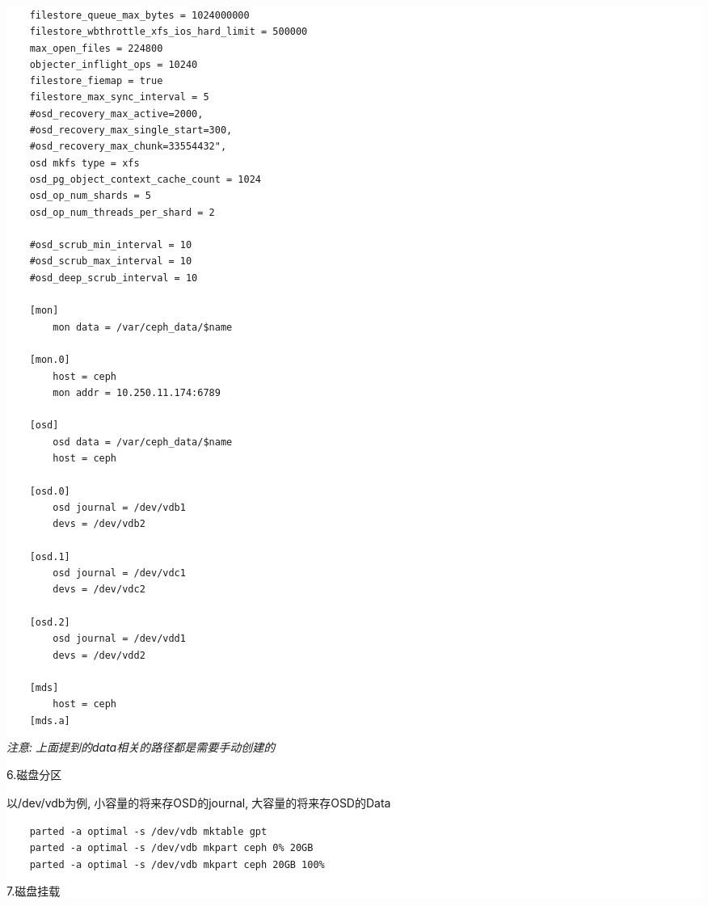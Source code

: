         filestore_queue_max_bytes = 1024000000
        filestore_wbthrottle_xfs_ios_hard_limit = 500000
        max_open_files = 224800
        objecter_inflight_ops = 10240
        filestore_fiemap = true
        filestore_max_sync_interval = 5
        #osd_recovery_max_active=2000,
        #osd_recovery_max_single_start=300,
        #osd_recovery_max_chunk=33554432",
        osd mkfs type = xfs
        osd_pg_object_context_cache_count = 1024
        osd_op_num_shards = 5
        osd_op_num_threads_per_shard = 2

        #osd_scrub_min_interval = 10
        #osd_scrub_max_interval = 10
        #osd_deep_scrub_interval = 10

        [mon]
            mon data = /var/ceph_data/$name 

        [mon.0]
            host = ceph
            mon addr = 10.250.11.174:6789

        [osd]
            osd data = /var/ceph_data/$name
            host = ceph 

        [osd.0]
            osd journal = /dev/vdb1
            devs = /dev/vdb2 

        [osd.1]
            osd journal = /dev/vdc1
            devs = /dev/vdc2 

        [osd.2]
            osd journal = /dev/vdd1
            devs = /dev/vdd2 

        [mds]
            host = ceph 
        [mds.a]

*注意: 上面提到的data相关的路径都是需要手动创建的*

6.磁盘分区

以/dev/vdb为例, 小容量的将来存OSD的journal, 大容量的将来存OSD的Data 
    
		parted -a optimal -s /dev/vdb mktable gpt
		parted -a optimal -s /dev/vdb mkpart ceph 0% 20GB
		parted -a optimal -s /dev/vdb mkpart ceph 20GB 100%

7.磁盘挂载 
    
